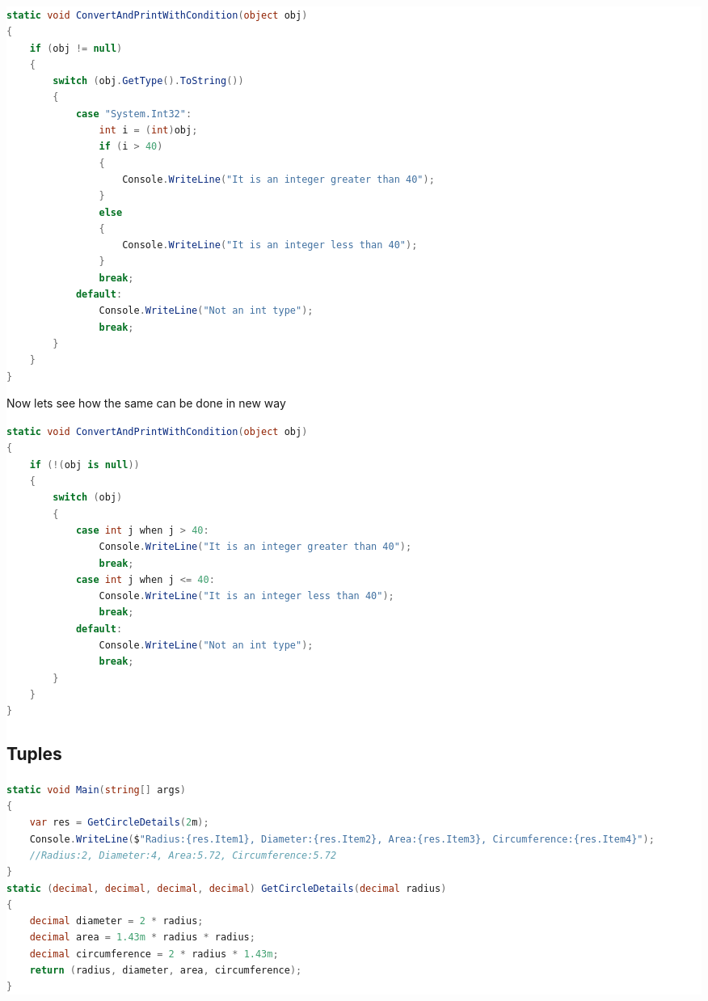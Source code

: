 ```csharp
static void ConvertAndPrintWithCondition(object obj)
{
    if (obj != null)
    {
        switch (obj.GetType().ToString())
        {
            case "System.Int32":
                int i = (int)obj;
                if (i > 40)
                {
                    Console.WriteLine("It is an integer greater than 40");
                }
                else
                {
                    Console.WriteLine("It is an integer less than 40");
                }
                break;
            default:
                Console.WriteLine("Not an int type");
                break;
        }
    }
}
```
Now lets see how the same can be done in new way

```csharp
static void ConvertAndPrintWithCondition(object obj)
{
    if (!(obj is null))
    {
        switch (obj)
        {
            case int j when j > 40:
                Console.WriteLine("It is an integer greater than 40");
                break;
            case int j when j <= 40:
                Console.WriteLine("It is an integer less than 40");
                break;
            default:
                Console.WriteLine("Not an int type");
                break;
        }
    }
}
```

## Tuples

```csharp
static void Main(string[] args)
{
    var res = GetCircleDetails(2m);
    Console.WriteLine($"Radius:{res.Item1}, Diameter:{res.Item2}, Area:{res.Item3}, Circumference:{res.Item4}");
    //Radius:2, Diameter:4, Area:5.72, Circumference:5.72    
}
static (decimal, decimal, decimal, decimal) GetCircleDetails(decimal radius)
{
    decimal diameter = 2 * radius;
    decimal area = 1.43m * radius * radius;
    decimal circumference = 2 * radius * 1.43m;
    return (radius, diameter, area, circumference);
}
```